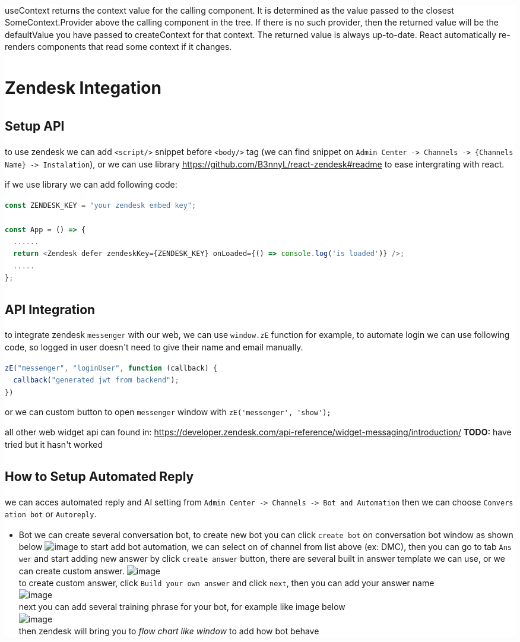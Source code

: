 useContext returns the context value for the calling component. It is determined as the value passed to the closest SomeContext.Provider above the calling component in the tree. If there is no such provider, then the returned value will be the defaultValue you have passed to createContext for that context. The returned value is always up-to-date. React automatically re-renders components that read some context if it changes.




# Zendesk Integation 

## Setup API
to use zendesk we can add `<script/>` snippet before `<body/>` tag (we can find snippet on `Admin Center -> Channels -> {Channels Name} -> Instalation`), or we can use library https://github.com/B3nnyL/react-zendesk#readme to ease intergrating with react.

if we use library we can add following code: 
```typescript
const ZENDESK_KEY = "your zendesk embed key";

const App = () => {
  ......
  return <Zendesk defer zendeskKey={ZENDESK_KEY} onLoaded={() => console.log('is loaded')} />;
  .....
};
```

## API Integration 
to integrate zendesk `messenger` with our web, we can use `window.zE` function for example, to automate login we can use following code, so logged in user doesn't need to give their name and email manually.

```javascript
zE("messenger", "loginUser", function (callback) {
  callback("generated jwt from backend");
})
```

or we can custom button to open `messenger` window with `zE('messenger', 'show');`

all other web widget api can found in: https://developer.zendesk.com/api-reference/widget-messaging/introduction/
**TODO:** have tried but it hasn't worked

## How to Setup Automated Reply
we can acces automated reply and AI setting from `Admin Center -> Channels -> Bot and Automation` then we can choose `Conversation bot` or `Autoreply`.
- Bot
  we can create several conversation bot, to create new bot you can click `create bot` on conversation bot window as shown below
  ![image](https://github.com/ahsanu123/learnNote/assets/81602442/c2937427-4bd5-4114-b877-a7320df4f7db)
  to start add bot automation, we can select on of channel from list above (ex: DMC), then you can go to tab `Answer` and start adding new answer by click `create answer` button, there are several built in answer template we can use, or we can create custom answer. 
  ![image](https://github.com/ahsanu123/learnNote/assets/81602442/f071f156-8950-4df8-be43-e5ea5faca394)  
  to create custom answer, click `Build your own answer` and click `next`, then you can add your answer name  
  ![image](https://github.com/ahsanu123/learnNote/assets/81602442/9e3e8a5b-25ed-40e7-88c3-c62442f00c48)  
  next you can add several training phrase for your bot, for example like image below  
  ![image](https://github.com/ahsanu123/learnNote/assets/81602442/17165156-d0f3-4e0c-b6b0-02e395f1138a)  
  then zendesk will bring you to _flow chart like window_ to add how bot behave  
